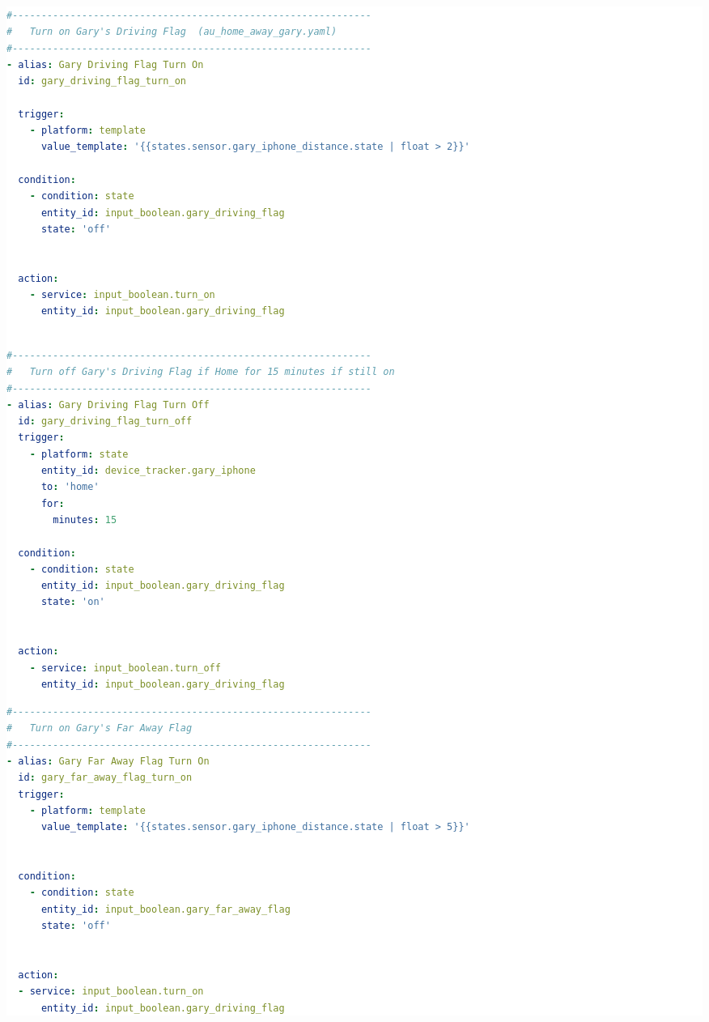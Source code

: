 ```yaml
#--------------------------------------------------------------
#   Turn on Gary's Driving Flag  (au_home_away_gary.yaml)
#--------------------------------------------------------------
- alias: Gary Driving Flag Turn On
  id: gary_driving_flag_turn_on
        
  trigger:
    - platform: template
      value_template: '{{states.sensor.gary_iphone_distance.state | float > 2}}'

  condition:
    - condition: state
      entity_id: input_boolean.gary_driving_flag
      state: 'off'
      
  
  action:
    - service: input_boolean.turn_on
      entity_id: input_boolean.gary_driving_flag
      
```
```yaml
#--------------------------------------------------------------
#   Turn off Gary's Driving Flag if Home for 15 minutes if still on
#--------------------------------------------------------------
- alias: Gary Driving Flag Turn Off
  id: gary_driving_flag_turn_off
  trigger:
    - platform: state
      entity_id: device_tracker.gary_iphone
      to: 'home'
      for:
        minutes: 15
  
  condition:
    - condition: state
      entity_id: input_boolean.gary_driving_flag
      state: 'on'
      
  
  action:
    - service: input_boolean.turn_off
      entity_id: input_boolean.gary_driving_flag
```
```yaml
#--------------------------------------------------------------
#   Turn on Gary's Far Away Flag
#--------------------------------------------------------------
- alias: Gary Far Away Flag Turn On
  id: gary_far_away_flag_turn_on
  trigger:
    - platform: template
      value_template: '{{states.sensor.gary_iphone_distance.state | float > 5}}'
      
  
  condition:
    - condition: state
      entity_id: input_boolean.gary_far_away_flag
      state: 'off'
      
  
  action:
  - service: input_boolean.turn_on
      entity_id: input_boolean.gary_driving_flag
```